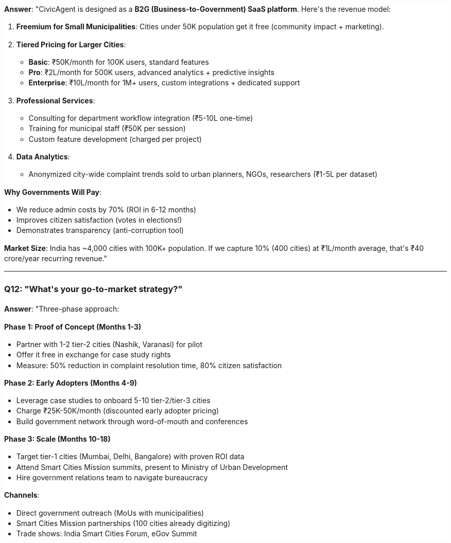 **Answer**:
"CivicAgent is designed as a **B2G (Business-to-Government) SaaS platform**. Here's the revenue model:

1. **Freemium for Small Municipalities**: Cities under 50K population get it free (community impact + marketing).

2. **Tiered Pricing for Larger Cities**:
   - **Basic**: ₹50K/month for 100K users, standard features
   - **Pro**: ₹2L/month for 500K users, advanced analytics + predictive insights
   - **Enterprise**: ₹10L/month for 1M+ users, custom integrations + dedicated support

3. **Professional Services**: 
   - Consulting for department workflow integration (₹5-10L one-time)
   - Training for municipal staff (₹50K per session)
   - Custom feature development (charged per project)

4. **Data Analytics**: 
   - Anonymized city-wide complaint trends sold to urban planners, NGOs, researchers (₹1-5L per dataset)

**Why Governments Will Pay**:
- We reduce admin costs by 70% (ROI in 6-12 months)
- Improves citizen satisfaction (votes in elections!)
- Demonstrates transparency (anti-corruption tool)

**Market Size**: India has ~4,000 cities with 100K+ population. If we capture 10% (400 cities) at ₹1L/month average, that's ₹40 crore/year recurring revenue."

---

### Q12: "What's your go-to-market strategy?"

**Answer**:
"Three-phase approach:

**Phase 1: Proof of Concept (Months 1-3)**
- Partner with 1-2 tier-2 cities (Nashik, Varanasi) for pilot
- Offer it free in exchange for case study rights
- Measure: 50% reduction in complaint resolution time, 80% citizen satisfaction

**Phase 2: Early Adopters (Months 4-9)**
- Leverage case studies to onboard 5-10 tier-2/tier-3 cities
- Charge ₹25K-50K/month (discounted early adopter pricing)
- Build government network through word-of-mouth and conferences

**Phase 3: Scale (Months 10-18)**
- Target tier-1 cities (Mumbai, Delhi, Bangalore) with proven ROI data
- Attend Smart Cities Mission summits, present to Ministry of Urban Development
- Hire government relations team to navigate bureaucracy

**Channels**:
- Direct government outreach (MoUs with municipalities)
- Smart Cities Mission partnerships (100 cities already digitizing)
- Trade shows: India Smart Cities Forum, eGov Summit
